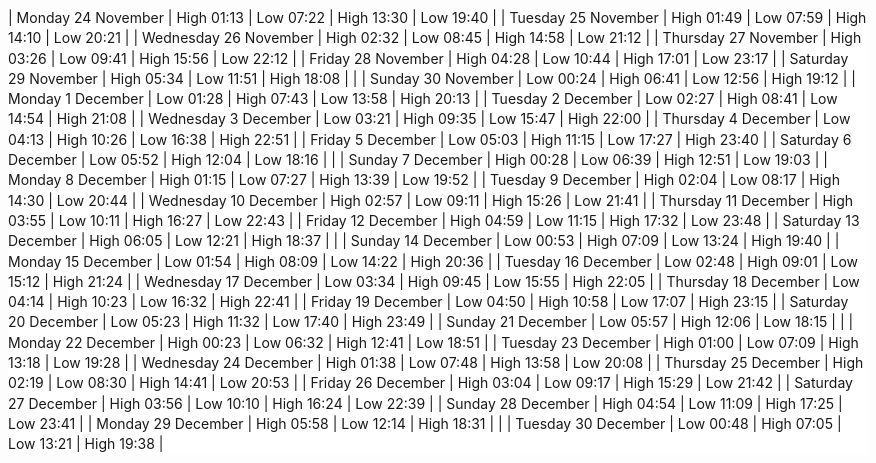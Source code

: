 | Monday 24 November | High 01:13 | Low 07:22 | High 13:30 | Low 19:40 | 
| Tuesday 25 November | High 01:49 | Low 07:59 | High 14:10 | Low 20:21 | 
| Wednesday 26 November | High 02:32 | Low 08:45 | High 14:58 | Low 21:12 | 
| Thursday 27 November | High 03:26 | Low 09:41 | High 15:56 | Low 22:12 | 
| Friday 28 November | High 04:28 | Low 10:44 | High 17:01 | Low 23:17 | 
| Saturday 29 November | High 05:34 | Low 11:51 | High 18:08 |  | 
| Sunday 30 November | Low 00:24 | High 06:41 | Low 12:56 | High 19:12 | 
| Monday 1 December | Low 01:28 | High 07:43 | Low 13:58 | High 20:13 | 
| Tuesday 2 December | Low 02:27 | High 08:41 | Low 14:54 | High 21:08 | 
| Wednesday 3 December | Low 03:21 | High 09:35 | Low 15:47 | High 22:00 | 
| Thursday 4 December | Low 04:13 | High 10:26 | Low 16:38 | High 22:51 | 
| Friday 5 December | Low 05:03 | High 11:15 | Low 17:27 | High 23:40 | 
| Saturday 6 December | Low 05:52 | High 12:04 | Low 18:16 |  | 
| Sunday 7 December | High 00:28 | Low 06:39 | High 12:51 | Low 19:03 | 
| Monday 8 December | High 01:15 | Low 07:27 | High 13:39 | Low 19:52 | 
| Tuesday 9 December | High 02:04 | Low 08:17 | High 14:30 | Low 20:44 | 
| Wednesday 10 December | High 02:57 | Low 09:11 | High 15:26 | Low 21:41 | 
| Thursday 11 December | High 03:55 | Low 10:11 | High 16:27 | Low 22:43 | 
| Friday 12 December | High 04:59 | Low 11:15 | High 17:32 | Low 23:48 | 
| Saturday 13 December | High 06:05 | Low 12:21 | High 18:37 |  | 
| Sunday 14 December | Low 00:53 | High 07:09 | Low 13:24 | High 19:40 | 
| Monday 15 December | Low 01:54 | High 08:09 | Low 14:22 | High 20:36 | 
| Tuesday 16 December | Low 02:48 | High 09:01 | Low 15:12 | High 21:24 | 
| Wednesday 17 December | Low 03:34 | High 09:45 | Low 15:55 | High 22:05 | 
| Thursday 18 December | Low 04:14 | High 10:23 | Low 16:32 | High 22:41 | 
| Friday 19 December | Low 04:50 | High 10:58 | Low 17:07 | High 23:15 | 
| Saturday 20 December | Low 05:23 | High 11:32 | Low 17:40 | High 23:49 | 
| Sunday 21 December | Low 05:57 | High 12:06 | Low 18:15 |  | 
| Monday 22 December | High 00:23 | Low 06:32 | High 12:41 | Low 18:51 | 
| Tuesday 23 December | High 01:00 | Low 07:09 | High 13:18 | Low 19:28 | 
| Wednesday 24 December | High 01:38 | Low 07:48 | High 13:58 | Low 20:08 | 
| Thursday 25 December | High 02:19 | Low 08:30 | High 14:41 | Low 20:53 | 
| Friday 26 December | High 03:04 | Low 09:17 | High 15:29 | Low 21:42 | 
| Saturday 27 December | High 03:56 | Low 10:10 | High 16:24 | Low 22:39 | 
| Sunday 28 December | High 04:54 | Low 11:09 | High 17:25 | Low 23:41 | 
| Monday 29 December | High 05:58 | Low 12:14 | High 18:31 |  | 
| Tuesday 30 December | Low 00:48 | High 07:05 | Low 13:21 | High 19:38 | 